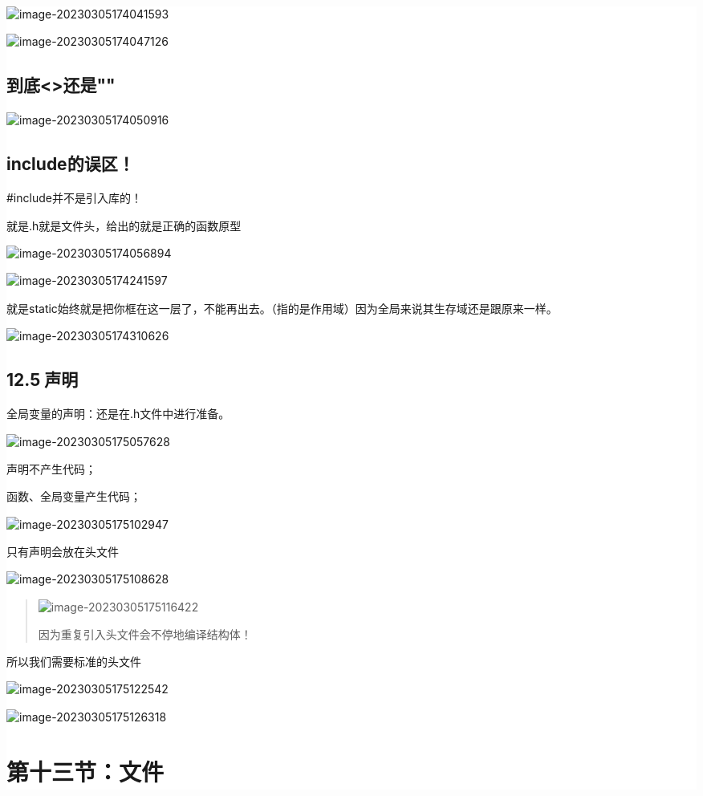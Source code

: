 ![image-20230305174041593](./assets/image-20230305174041593.png)

![image-20230305174047126](./assets/image-20230305174047126.png)

## 到底<>还是""

![image-20230305174050916](./assets/image-20230305174050916.png)

## include的误区！

#include并不是引入库的！

就是.h就是文件头，给出的就是正确的函数原型

![image-20230305174056894](./assets/image-20230305174056894.png)

![image-20230305174241597](./assets/image-20230305174241597.png)

就是static始终就是把你框在这一层了，不能再出去。（指的是作用域）因为全局来说其生存域还是跟原来一样。

![image-20230305174310626](./assets/image-20230305174310626.png)

## 12.5 声明

全局变量的声明：还是在.h文件中进行准备。

![image-20230305175057628](./assets/image-20230305175057628.png)

声明不产生代码；

函数、全局变量产生代码；

![image-20230305175102947](./assets/image-20230305175102947.png)

只有声明会放在头文件

![image-20230305175108628](./assets/image-20230305175108628.png)

> ![image-20230305175116422](./assets/image-20230305175116422.png)
>
> 因为重复引入头文件会不停地编译结构体！

所以我们需要标准的头文件

![image-20230305175122542](./assets/image-20230305175122542.png)

![image-20230305175126318](./assets/image-20230305175126318.png)

# 第十三节：文件
